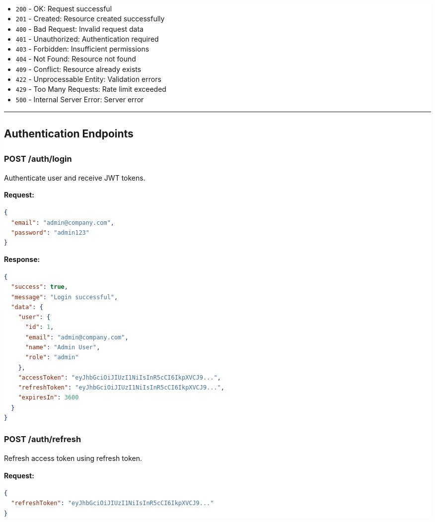 - `200` - OK: Request successful
- `201` - Created: Resource created successfully
- `400` - Bad Request: Invalid request data
- `401` - Unauthorized: Authentication required
- `403` - Forbidden: Insufficient permissions
- `404` - Not Found: Resource not found
- `409` - Conflict: Resource already exists
- `422` - Unprocessable Entity: Validation errors
- `429` - Too Many Requests: Rate limit exceeded
- `500` - Internal Server Error: Server error

---

## Authentication Endpoints

### POST /auth/login

Authenticate user and receive JWT tokens.

**Request:**
```json
{
  "email": "admin@company.com",
  "password": "admin123"
}
```

**Response:**
```json
{
  "success": true,
  "message": "Login successful",
  "data": {
    "user": {
      "id": 1,
      "email": "admin@company.com",
      "name": "Admin User",
      "role": "admin"
    },
    "accessToken": "eyJhbGciOiJIUzI1NiIsInR5cCI6IkpXVCJ9...",
    "refreshToken": "eyJhbGciOiJIUzI1NiIsInR5cCI6IkpXVCJ9...",
    "expiresIn": 3600
  }
}
```

### POST /auth/refresh

Refresh access token using refresh token.

**Request:**
```json
{
  "refreshToken": "eyJhbGciOiJIUzI1NiIsInR5cCI6IkpXVCJ9..."
}
```
